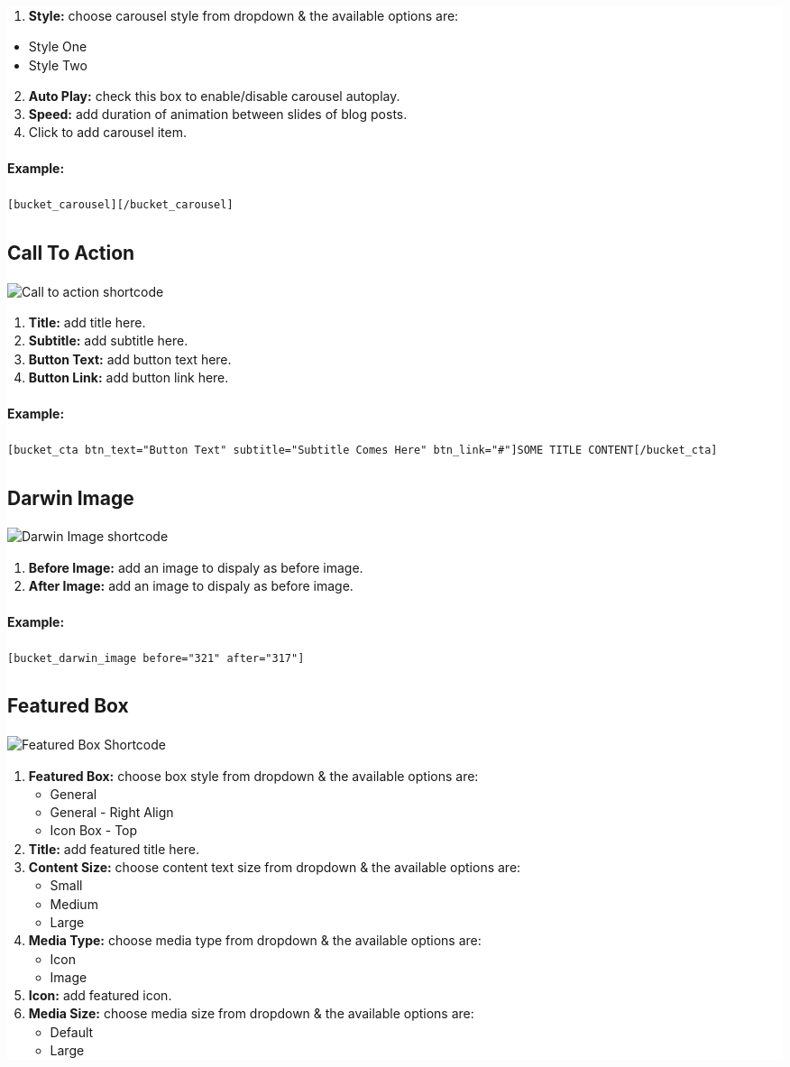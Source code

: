 1. **Style:** choose carousel style from dropdown & the available options are:
  * Style One
  * Style Two
2. **Auto Play:** check this box to enable/disable carousel autoplay.
3. **Speed:** add duration of animation between slides of blog posts.
4. Click to add carousel item.

#### Example:

```
[bucket_carousel][/bucket_carousel]
```

Call To Action
---

![Call to action shortcode](http://i.imgur.com/6TNZ71m.png)

1. **Title:** add title here. 
2. **Subtitle:** add subtitle here.
3. **Button Text:** add button text here.
4. **Button Link:** add button link here.

#### Example:

```
[bucket_cta btn_text="Button Text" subtitle="Subtitle Comes Here" btn_link="#"]SOME TITLE CONTENT[/bucket_cta]
```

Darwin Image
---

![Darwin Image shortcode](http://i.imgur.com/fNtLiWM.png)

1. **Before Image:** add an image to dispaly as before image. 
2. **After Image:** add an image to dispaly as before image. 

#### Example:

```
[bucket_darwin_image before="321" after="317"]
```

Featured Box
---

![Featured Box Shortcode](http://i.imgur.com/DgZgLkn.png)

1. **Featured Box:** choose box style from dropdown & the available options are:
    * General
    * General - Right Align
    * Icon Box - Top
3. **Title:** add featured title here.
4. **Content Size:** choose content text size from dropdown & the available options are:
    * Small
    * Medium
    * Large
5. **Media Type:** choose media type from dropdown & the available options are:
    * Icon
    * Image
6. **Icon:** add featured icon. 
7. **Media Size:** choose media size from dropdown & the available options are:
    * Default
    * Large
